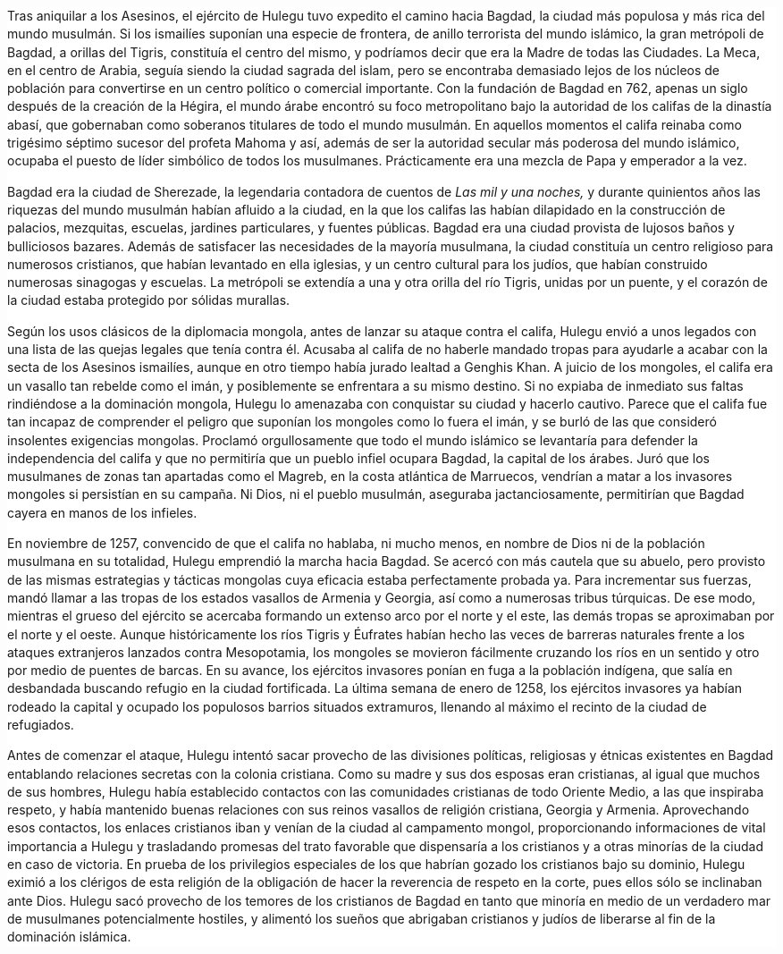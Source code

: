 Tras aniquilar a los Asesinos, el ejército de Hulegu tuvo expedito el camino hacia Bagdad, la ciudad más populosa y más rica del mundo musulmán. Si los ismailíes suponían una especie de frontera, de anillo terrorista del mundo islámico, la gran metrópoli de Bagdad, a orillas del Tigris, constituía el centro del mismo, y podríamos decir que era la Madre de todas las Ciudades. La Meca, en el centro de Arabia, seguía siendo la ciudad sagrada del islam, pero se encontraba demasiado lejos de los núcleos de población para convertirse en un centro político o comercial importante. Con la fundación de Bagdad en 762, apenas un siglo después de la creación de la Hégira, el mundo árabe encontró su foco metropolitano bajo la autoridad de los califas de la dinastía abasí, que gobernaban como soberanos titulares de todo el mundo musulmán. En aquellos momentos el califa reinaba como trigésimo séptimo sucesor del profeta Mahoma y así, además de ser la autoridad secular más poderosa del mundo islámico, ocupaba el puesto de líder simbólico de todos los musulmanes. Prácticamente era una mezcla de Papa y emperador a la vez.

Bagdad era la ciudad de Sherezade, la legendaria contadora de cuentos de *Las mil y una noches,* y durante quinientos años las riquezas del mundo musulmán habían afluido a la ciudad, en la que los califas las habían dilapidado en la construcción de palacios, mezquitas, escuelas, jardines particulares, y fuentes públicas. Bagdad era una ciudad provista de lujosos baños y bulliciosos bazares. Además de satisfacer las necesidades de la mayoría musulmana, la ciudad constituía un centro religioso para numerosos cristianos, que habían levantado en ella iglesias, y un centro cultural para los judíos, que habían construido numerosas sinagogas y escuelas. La metrópoli se extendía a una y otra orilla del río Tigris, unidas por un puente, y el corazón de la ciudad estaba protegido por sólidas murallas.

Según los usos clásicos de la diplomacia mongola, antes de lanzar su ataque contra el califa, Hulegu envió a unos legados con una lista de las quejas legales que tenía contra él. Acusaba al califa de no haberle mandado tropas para ayudarle a acabar con la secta de los Asesinos ismailíes, aunque en otro tiempo había jurado lealtad a Genghis Khan. A juicio de los mongoles, el califa era un vasallo tan rebelde como el imán, y posiblemente se enfrentara a su mismo destino. Si no expiaba de inmediato sus faltas rindiéndose a la dominación mongola, Hulegu lo amenazaba con conquistar su ciudad y hacerlo cautivo. Parece que el califa fue tan incapaz de comprender el peligro que suponían los mongoles como lo fuera el imán, y se burló de las que consideró insolentes exigencias mongolas. Proclamó orgullosamente que todo el mundo islámico se levantaría para defender la independencia del califa y que no permitiría que un pueblo infiel ocupara Bagdad, la capital de los árabes. Juró que los musulmanes de zonas tan apartadas como el Magreb, en la costa atlántica de Marruecos, vendrían a matar a los invasores mongoles si persistían en su campaña. Ni Dios, ni el pueblo musulmán, aseguraba jactanciosamente, permitirían que Bagdad cayera en manos de los infieles.

En noviembre de 1257, convencido de que el califa no hablaba, ni mucho menos, en nombre de Dios ni de la población musulmana en su totalidad, Hulegu emprendió la marcha hacia Bagdad. Se acercó con más cautela que su abuelo, pero provisto de las mismas estrategias y tácticas mongolas cuya eficacia estaba perfectamente probada ya. Para incrementar sus fuerzas, mandó llamar a las tropas de los estados vasallos de Armenia y Georgia, así como a numerosas tribus túrquicas. De ese modo, mientras el grueso del ejército se acercaba formando un extenso arco por el norte y el este, las demás tropas se aproximaban por el norte y el oeste. Aunque históricamente los ríos Tigris y Éufrates habían hecho las veces de barreras naturales frente a los ataques extranjeros lanzados contra Mesopotamia, los mongoles se movieron fácilmente cruzando los ríos en un sentido y otro por medio de puentes de barcas. En su avance, los ejércitos invasores ponían en fuga a la población indígena, que salía en desbandada buscando refugio en la ciudad fortificada. La última semana de enero de 1258, los ejércitos invasores ya habían rodeado la capital y ocupado los populosos barrios situados extramuros, llenando al máximo el recinto de la ciudad de refugiados.

Antes de comenzar el ataque, Hulegu intentó sacar provecho de las divisiones políticas, religiosas y étnicas existentes en Bagdad entablando relaciones secretas con la colonia cristiana. Como su madre y sus dos esposas eran cristianas, al igual que muchos de sus hombres, Hulegu había establecido contactos con las comunidades cristianas de todo Oriente Medio, a las que inspiraba respeto, y había mantenido buenas relaciones con sus reinos vasallos de religión cristiana, Georgia y Armenia. Aprovechando esos contactos, los enlaces cristianos iban y venían de la ciudad al campamento mongol, proporcionando informaciones de vital importancia a Hulegu y trasladando promesas del trato favorable que dispensaría a los cristianos y a otras minorías de la ciudad en caso de victoria. En prueba de los privilegios especiales de los que habrían gozado los cristianos bajo su dominio, Hulegu eximió a los clérigos de esta religión de la obligación de hacer la reverencia de respeto en la corte, pues ellos sólo se inclinaban ante Dios. Hulegu sacó provecho de los temores de los cristianos de Bagdad en tanto que minoría en medio de un verdadero mar de musulmanes potencialmente hostiles, y alimentó los sueños que abrigaban cristianos y judíos de liberarse al fin de la dominación islámica.
